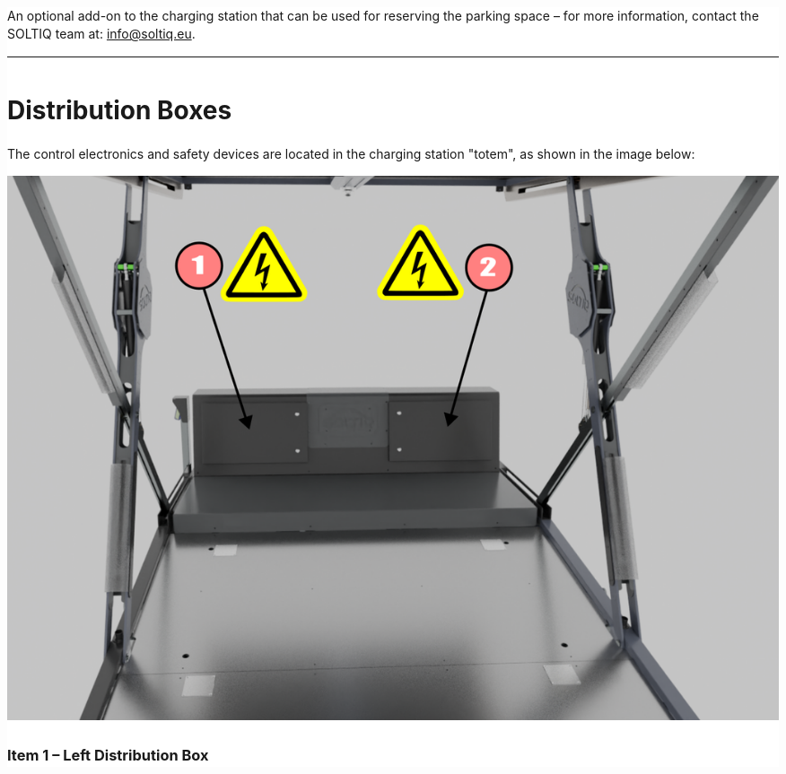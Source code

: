 An optional add-on to the charging station that can be used for reserving the parking space – for more information, contact the SOLTIQ team at: [info@soltiq.eu](mailto:info@soltiq.eu).

---

# **Distribution Boxes**

The control electronics and safety devices are located in the charging station "totem", as shown in the image below:

![Overview4](assets/Overview4.png)

### **Item 1 – Left Distribution Box**

